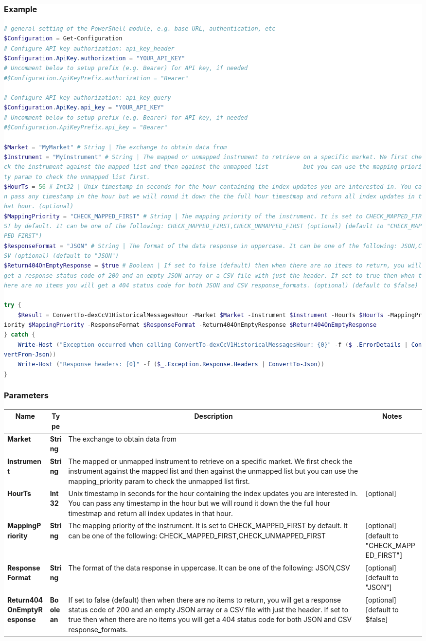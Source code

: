 

### Example
```powershell
# general setting of the PowerShell module, e.g. base URL, authentication, etc
$Configuration = Get-Configuration
# Configure API key authorization: api_key_header
$Configuration.ApiKey.authorization = "YOUR_API_KEY"
# Uncomment below to setup prefix (e.g. Bearer) for API key, if needed
#$Configuration.ApiKeyPrefix.authorization = "Bearer"

# Configure API key authorization: api_key_query
$Configuration.ApiKey.api_key = "YOUR_API_KEY"
# Uncomment below to setup prefix (e.g. Bearer) for API key, if needed
#$Configuration.ApiKeyPrefix.api_key = "Bearer"

$Market = "MyMarket" # String | The exchange to obtain data from
$Instrument = "MyInstrument" # String | The mapped or unmapped instrument to retrieve on a specific market. We first check the instrument against the mapped list and then against the unmapped list          but you can use the mapping_priority param to check the unmapped list first.
$HourTs = 56 # Int32 | Unix timestamp in seconds for the hour containing the index updates you are interested in. You can pass any timestamp in the hour but we will round it down the the full hour timestmap and return all index updates in that hour. (optional)
$MappingPriority = "CHECK_MAPPED_FIRST" # String | The mapping priority of the instrument. It is set to CHECK_MAPPED_FIRST by default. It can be one of the following: CHECK_MAPPED_FIRST,CHECK_UNMAPPED_FIRST (optional) (default to "CHECK_MAPPED_FIRST")
$ResponseFormat = "JSON" # String | The format of the data response in uppercase. It can be one of the following: JSON,CSV (optional) (default to "JSON")
$Return404OnEmptyResponse = $true # Boolean | If set to false (default) then when there are no items to return, you will get a response status code of 200 and an empty JSON array or a CSV file with just the header. If set to true then when there are no items you will get a 404 status code for both JSON and CSV response_formats. (optional) (default to $false)

try {
    $Result = ConvertTo-dexCcV1HistoricalMessagesHour -Market $Market -Instrument $Instrument -HourTs $HourTs -MappingPriority $MappingPriority -ResponseFormat $ResponseFormat -Return404OnEmptyResponse $Return404OnEmptyResponse
} catch {
    Write-Host ("Exception occurred when calling ConvertTo-dexCcV1HistoricalMessagesHour: {0}" -f ($_.ErrorDetails | ConvertFrom-Json))
    Write-Host ("Response headers: {0}" -f ($_.Exception.Response.Headers | ConvertTo-Json))
}
```

### Parameters

Name | Type | Description  | Notes
------------- | ------------- | ------------- | -------------
 **Market** | **String**| The exchange to obtain data from | 
 **Instrument** | **String**| The mapped or unmapped instrument to retrieve on a specific market. We first check the instrument against the mapped list and then against the unmapped list          but you can use the mapping_priority param to check the unmapped list first. | 
 **HourTs** | **Int32**| Unix timestamp in seconds for the hour containing the index updates you are interested in. You can pass any timestamp in the hour but we will round it down the the full hour timestmap and return all index updates in that hour. | [optional] 
 **MappingPriority** | **String**| The mapping priority of the instrument. It is set to CHECK_MAPPED_FIRST by default. It can be one of the following: CHECK_MAPPED_FIRST,CHECK_UNMAPPED_FIRST | [optional] [default to &quot;CHECK_MAPPED_FIRST&quot;]
 **ResponseFormat** | **String**| The format of the data response in uppercase. It can be one of the following: JSON,CSV | [optional] [default to &quot;JSON&quot;]
 **Return404OnEmptyResponse** | **Boolean**| If set to false (default) then when there are no items to return, you will get a response status code of 200 and an empty JSON array or a CSV file with just the header. If set to true then when there are no items you will get a 404 status code for both JSON and CSV response_formats. | [optional] [default to $false]
